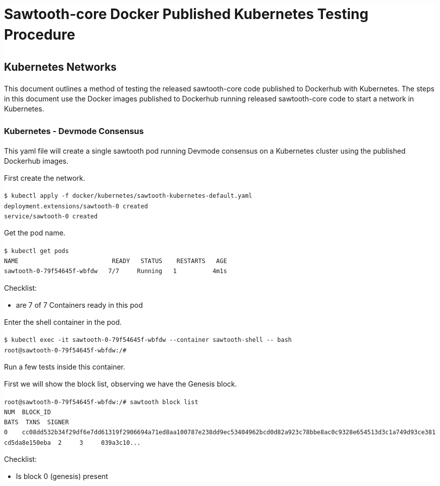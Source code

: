 # Sawtooth-core Docker Published Kubernetes Testing Procedure #

## Kubernetes Networks ##

This document outlines a method of testing the released sawtooth-core code
published to Dockerhub with Kubernetes.
The steps in this document use the Docker images published to Dockerhub running
released sawtooth-core code to start a network in Kubernetes.

### Kubernetes - Devmode Consensus ###

This yaml file will create a single sawtooth pod running Devmode consensus on a
Kubernetes cluster using the published Dockerhub images.

First create the network.

```
$ kubectl apply -f docker/kubernetes/sawtooth-kubernetes-default.yaml
deployment.extensions/sawtooth-0 created
service/sawtooth-0 created
```

Get the pod name.

```
$ kubectl get pods
NAME                          READY   STATUS    RESTARTS   AGE
sawtooth-0-79f54645f-wbfdw   7/7     Running   1          4m1s
```

Checklist:

* are 7 of 7 Containers ready in this pod

Enter the shell container in the pod.

```
$ kubectl exec -it sawtooth-0-79f54645f-wbfdw --container sawtooth-shell -- bash
root@sawtooth-0-79f54645f-wbfdw:/#
```

Run a few tests inside this container.

First we will show the block list, observing we have the Genesis block.

```
root@sawtooth-0-79f54645f-wbfdw:/# sawtooth block list
NUM  BLOCK_ID                                                                                                                          BATS  TXNS  SIGNER  
0    cc08dd532b34f29df6e7dd61319f2906694a71ed8aa100787e238dd9ec53404962bcd0d82a923c78bbe8ac0c9328e654513d3c1a749d93ce381cd5da8e150eba  2     3     039a3c10...
```

Checklist:

* Is block 0 (genesis) present
